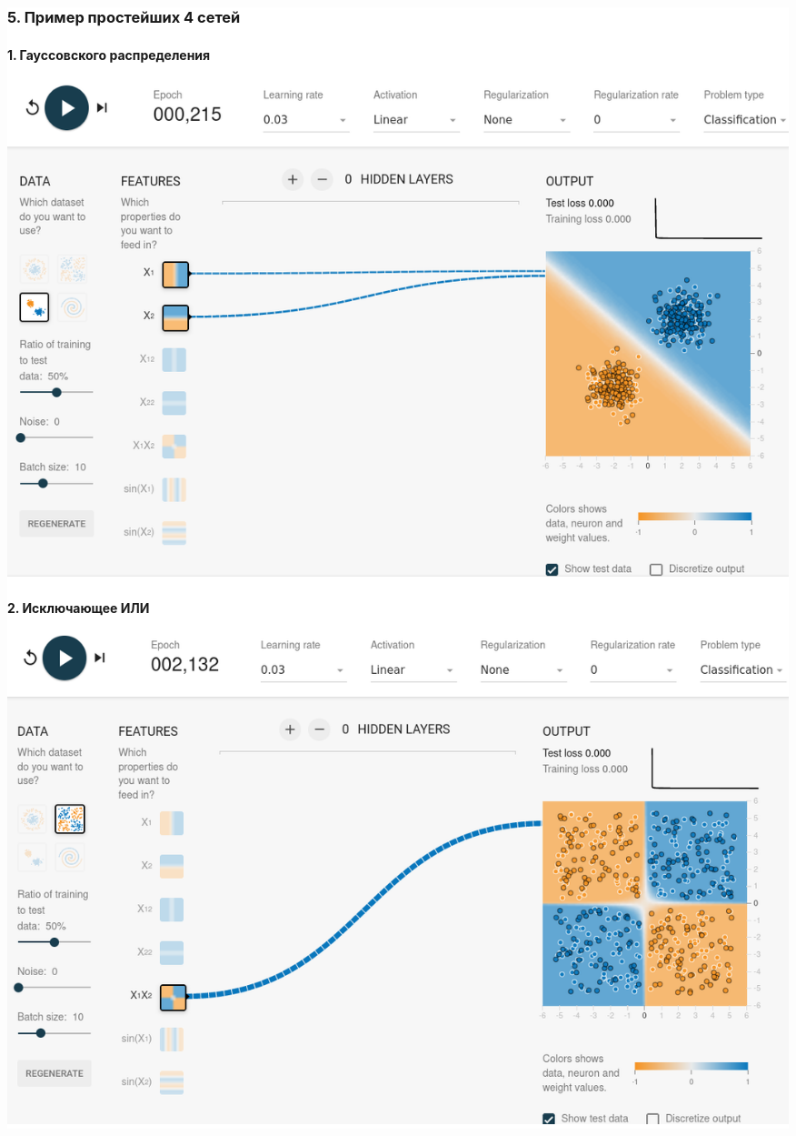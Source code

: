 ### 5. Пример простейших 4 сетей

#### 1. Гауссовского распределения

<img src=pics/25.png>

#### 2. Исключающее ИЛИ

<img src=pics/26.png>